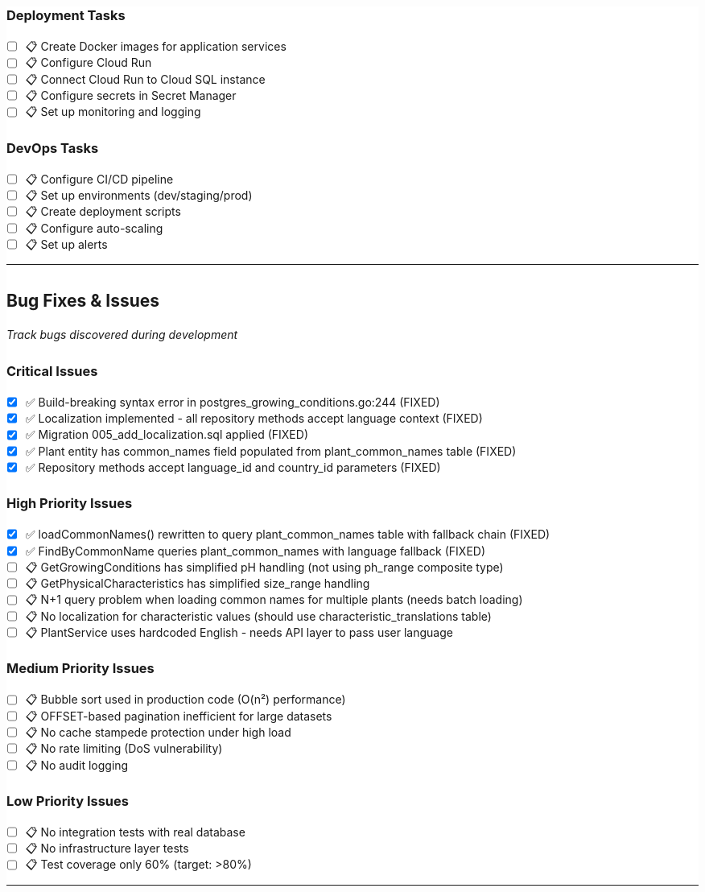 ### Deployment Tasks
- [ ] 📋 Create Docker images for application services
- [ ] 📋 Configure Cloud Run
- [ ] 📋 Connect Cloud Run to Cloud SQL instance
- [ ] 📋 Configure secrets in Secret Manager
- [ ] 📋 Set up monitoring and logging

### DevOps Tasks
- [ ] 📋 Configure CI/CD pipeline
- [ ] 📋 Set up environments (dev/staging/prod)
- [ ] 📋 Create deployment scripts
- [ ] 📋 Configure auto-scaling
- [ ] 📋 Set up alerts

---

## Bug Fixes & Issues
*Track bugs discovered during development*

### Critical Issues
- [x] ✅ Build-breaking syntax error in postgres_growing_conditions.go:244 (FIXED)
- [x] ✅ Localization implemented - all repository methods accept language context (FIXED)
- [x] ✅ Migration 005_add_localization.sql applied (FIXED)
- [x] ✅ Plant entity has common_names field populated from plant_common_names table (FIXED)
- [x] ✅ Repository methods accept language_id and country_id parameters (FIXED)

### High Priority Issues
- [x] ✅ loadCommonNames() rewritten to query plant_common_names table with fallback chain (FIXED)
- [x] ✅ FindByCommonName queries plant_common_names with language fallback (FIXED)
- [ ] 📋 GetGrowingConditions has simplified pH handling (not using ph_range composite type)
- [ ] 📋 GetPhysicalCharacteristics has simplified size_range handling
- [ ] 📋 N+1 query problem when loading common names for multiple plants (needs batch loading)
- [ ] 📋 No localization for characteristic values (should use characteristic_translations table)
- [ ] 📋 PlantService uses hardcoded English - needs API layer to pass user language

### Medium Priority Issues
- [ ] 📋 Bubble sort used in production code (O(n²) performance)
- [ ] 📋 OFFSET-based pagination inefficient for large datasets
- [ ] 📋 No cache stampede protection under high load
- [ ] 📋 No rate limiting (DoS vulnerability)
- [ ] 📋 No audit logging

### Low Priority Issues
- [ ] 📋 No integration tests with real database
- [ ] 📋 No infrastructure layer tests
- [ ] 📋 Test coverage only 60% (target: >80%)

---
